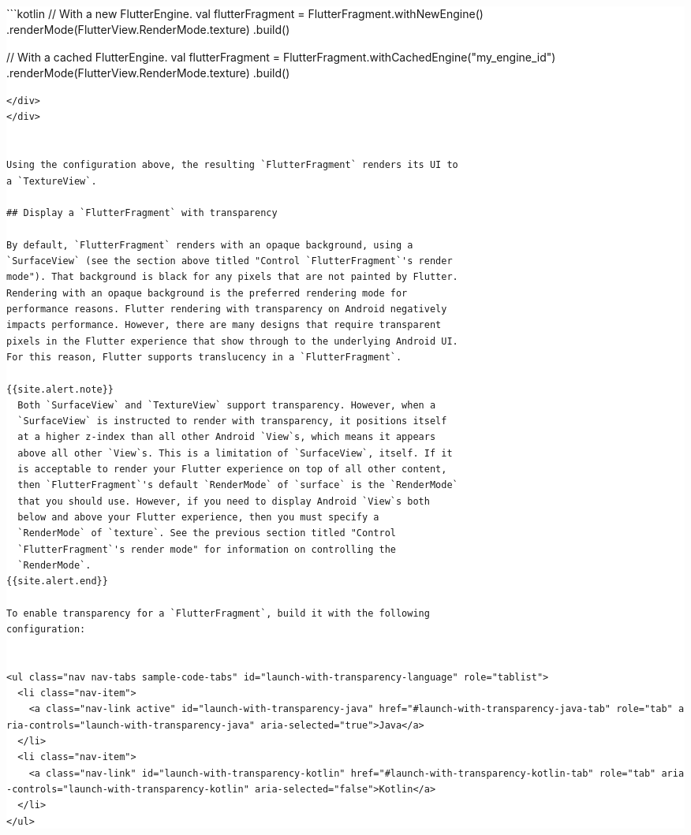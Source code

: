 <div class="tab-pane" id="launch-with-rendermode-kotlin-tab" role="tabpanel" aria-labelledby="launch-with-rendermode-kotlin-tab" markdown="1">
<?code-excerpt "MyActivity.kt" title?>
```kotlin
// With a new FlutterEngine.
val flutterFragment = FlutterFragment.withNewEngine()
    .renderMode(FlutterView.RenderMode.texture)
    .build()

// With a cached FlutterEngine.
val flutterFragment = FlutterFragment.withCachedEngine("my_engine_id")
    .renderMode(FlutterView.RenderMode.texture)
    .build()
```
</div>
</div>


Using the configuration above, the resulting `FlutterFragment` renders its UI to
a `TextureView`.

## Display a `FlutterFragment` with transparency

By default, `FlutterFragment` renders with an opaque background, using a
`SurfaceView` (see the section above titled "Control `FlutterFragment`'s render
mode"). That background is black for any pixels that are not painted by Flutter.
Rendering with an opaque background is the preferred rendering mode for
performance reasons. Flutter rendering with transparency on Android negatively
impacts performance. However, there are many designs that require transparent
pixels in the Flutter experience that show through to the underlying Android UI.
For this reason, Flutter supports translucency in a `FlutterFragment`.

{{site.alert.note}}
  Both `SurfaceView` and `TextureView` support transparency. However, when a
  `SurfaceView` is instructed to render with transparency, it positions itself
  at a higher z-index than all other Android `View`s, which means it appears
  above all other `View`s. This is a limitation of `SurfaceView`, itself. If it
  is acceptable to render your Flutter experience on top of all other content,
  then `FlutterFragment`'s default `RenderMode` of `surface` is the `RenderMode`
  that you should use. However, if you need to display Android `View`s both
  below and above your Flutter experience, then you must specify a
  `RenderMode` of `texture`. See the previous section titled "Control
  `FlutterFragment`'s render mode" for information on controlling the
  `RenderMode`.
{{site.alert.end}}

To enable transparency for a `FlutterFragment`, build it with the following
configuration:


<ul class="nav nav-tabs sample-code-tabs" id="launch-with-transparency-language" role="tablist">
  <li class="nav-item">
    <a class="nav-link active" id="launch-with-transparency-java" href="#launch-with-transparency-java-tab" role="tab" aria-controls="launch-with-transparency-java" aria-selected="true">Java</a>
  </li>
  <li class="nav-item">
    <a class="nav-link" id="launch-with-transparency-kotlin" href="#launch-with-transparency-kotlin-tab" role="tab" aria-controls="launch-with-transparency-kotlin" aria-selected="false">Kotlin</a>
  </li>
</ul>
